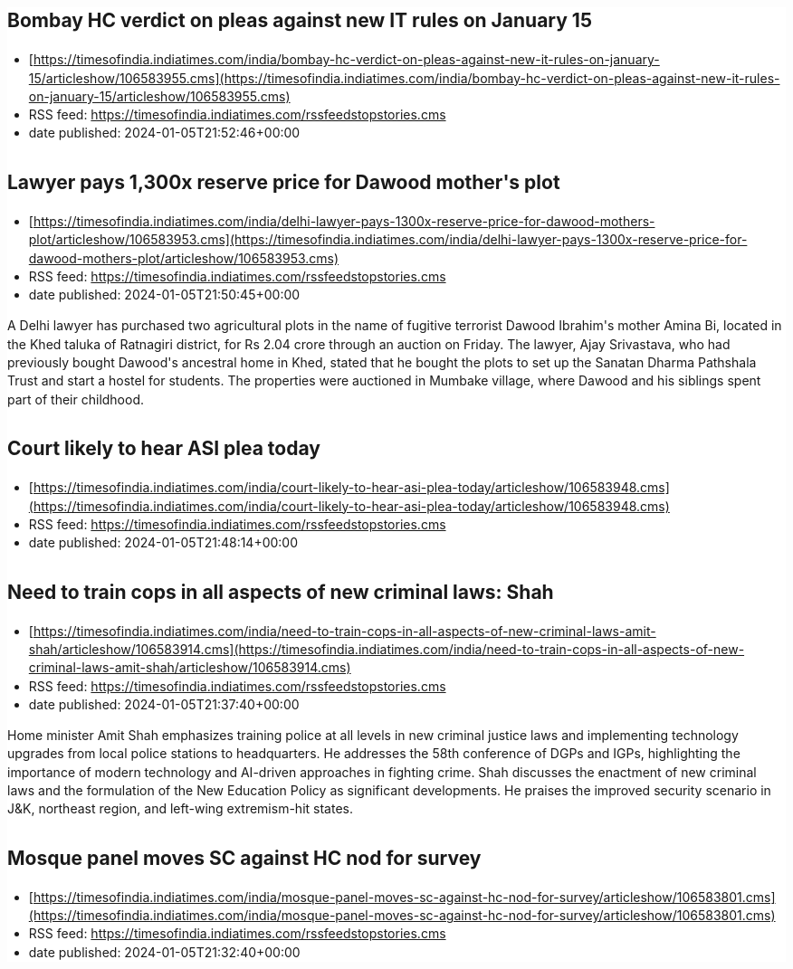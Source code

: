 

## Bombay HC verdict on pleas against new IT rules on January 15
 - [https://timesofindia.indiatimes.com/india/bombay-hc-verdict-on-pleas-against-new-it-rules-on-january-15/articleshow/106583955.cms](https://timesofindia.indiatimes.com/india/bombay-hc-verdict-on-pleas-against-new-it-rules-on-january-15/articleshow/106583955.cms)
 - RSS feed: https://timesofindia.indiatimes.com/rssfeedstopstories.cms
 - date published: 2024-01-05T21:52:46+00:00



## Lawyer pays 1,300x reserve price for Dawood mother's plot
 - [https://timesofindia.indiatimes.com/india/delhi-lawyer-pays-1300x-reserve-price-for-dawood-mothers-plot/articleshow/106583953.cms](https://timesofindia.indiatimes.com/india/delhi-lawyer-pays-1300x-reserve-price-for-dawood-mothers-plot/articleshow/106583953.cms)
 - RSS feed: https://timesofindia.indiatimes.com/rssfeedstopstories.cms
 - date published: 2024-01-05T21:50:45+00:00

A Delhi lawyer has purchased two agricultural plots in the name of fugitive terrorist Dawood Ibrahim's mother Amina Bi, located in the Khed taluka of Ratnagiri district, for Rs 2.04 crore through an auction on Friday. The lawyer, Ajay Srivastava, who had previously bought Dawood's ancestral home in Khed, stated that he bought the plots to set up the Sanatan Dharma Pathshala Trust and start a hostel for students. The properties were auctioned in Mumbake village, where Dawood and his siblings spent part of their childhood.

## Court likely to hear ASI plea today
 - [https://timesofindia.indiatimes.com/india/court-likely-to-hear-asi-plea-today/articleshow/106583948.cms](https://timesofindia.indiatimes.com/india/court-likely-to-hear-asi-plea-today/articleshow/106583948.cms)
 - RSS feed: https://timesofindia.indiatimes.com/rssfeedstopstories.cms
 - date published: 2024-01-05T21:48:14+00:00



## Need to train cops in all aspects of new criminal laws: Shah
 - [https://timesofindia.indiatimes.com/india/need-to-train-cops-in-all-aspects-of-new-criminal-laws-amit-shah/articleshow/106583914.cms](https://timesofindia.indiatimes.com/india/need-to-train-cops-in-all-aspects-of-new-criminal-laws-amit-shah/articleshow/106583914.cms)
 - RSS feed: https://timesofindia.indiatimes.com/rssfeedstopstories.cms
 - date published: 2024-01-05T21:37:40+00:00

Home minister Amit Shah emphasizes training police at all levels in new criminal justice laws and implementing technology upgrades from local police stations to headquarters. He addresses the 58th conference of DGPs and IGPs, highlighting the importance of modern technology and AI-driven approaches in fighting crime. Shah discusses the enactment of new criminal laws and the formulation of the New Education Policy as significant developments. He praises the improved security scenario in J&amp;K, northeast region, and left-wing extremism-hit states.

## Mosque panel moves SC against HC nod for survey
 - [https://timesofindia.indiatimes.com/india/mosque-panel-moves-sc-against-hc-nod-for-survey/articleshow/106583801.cms](https://timesofindia.indiatimes.com/india/mosque-panel-moves-sc-against-hc-nod-for-survey/articleshow/106583801.cms)
 - RSS feed: https://timesofindia.indiatimes.com/rssfeedstopstories.cms
 - date published: 2024-01-05T21:32:40+00:00

